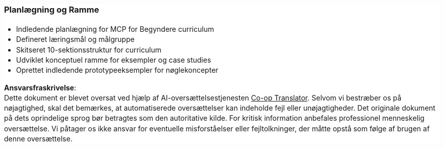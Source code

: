 ### Planlægning og Ramme
- Indledende planlægning for MCP for Begyndere curriculum
- Defineret læringsmål og målgruppe
- Skitseret 10-sektionsstruktur for curriculum
- Udviklet konceptuel ramme for eksempler og case studies
- Oprettet indledende prototypeeksempler for nøglekoncepter

**Ansvarsfraskrivelse**:  
Dette dokument er blevet oversat ved hjælp af AI-oversættelsestjenesten [Co-op Translator](https://github.com/Azure/co-op-translator). Selvom vi bestræber os på nøjagtighed, skal det bemærkes, at automatiserede oversættelser kan indeholde fejl eller unøjagtigheder. Det originale dokument på dets oprindelige sprog bør betragtes som den autoritative kilde. For kritisk information anbefales professionel menneskelig oversættelse. Vi påtager os ikke ansvar for eventuelle misforståelser eller fejltolkninger, der måtte opstå som følge af brugen af denne oversættelse.